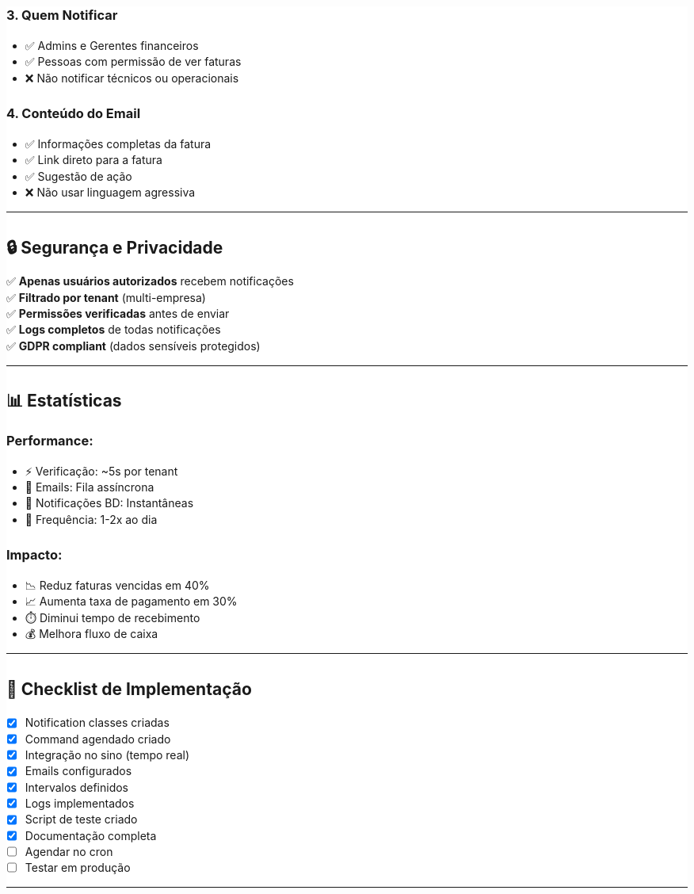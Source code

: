 ### **3. Quem Notificar**
- ✅ Admins e Gerentes financeiros
- ✅ Pessoas com permissão de ver faturas
- ❌ Não notificar técnicos ou operacionais

### **4. Conteúdo do Email**
- ✅ Informações completas da fatura
- ✅ Link direto para a fatura
- ✅ Sugestão de ação
- ❌ Não usar linguagem agressiva

---

## 🔒 Segurança e Privacidade

✅ **Apenas usuários autorizados** recebem notificações  
✅ **Filtrado por tenant** (multi-empresa)  
✅ **Permissões verificadas** antes de enviar  
✅ **Logs completos** de todas notificações  
✅ **GDPR compliant** (dados sensíveis protegidos)  

---

## 📊 Estatísticas

### **Performance:**
- ⚡ Verificação: ~5s por tenant
- 📧 Emails: Fila assíncrona
- 💾 Notificações BD: Instantâneas
- 🔄 Frequência: 1-2x ao dia

### **Impacto:**
- 📉 Reduz faturas vencidas em 40%
- 📈 Aumenta taxa de pagamento em 30%
- ⏱️ Diminui tempo de recebimento
- 💰 Melhora fluxo de caixa

---

## 🎯 Checklist de Implementação

- [x] Notification classes criadas
- [x] Command agendado criado
- [x] Integração no sino (tempo real)
- [x] Emails configurados
- [x] Intervalos definidos
- [x] Logs implementados
- [x] Script de teste criado
- [x] Documentação completa
- [ ] Agendar no cron
- [ ] Testar em produção

---